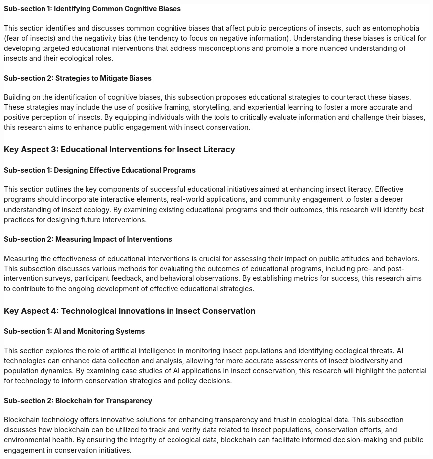 #### Sub-section 1: Identifying Common Cognitive Biases

This section identifies and discusses common cognitive biases that affect public perceptions of insects, such as entomophobia (fear of insects) and the negativity bias (the tendency to focus on negative information). Understanding these biases is critical for developing targeted educational interventions that address misconceptions and promote a more nuanced understanding of insects and their ecological roles.

#### Sub-section 2: Strategies to Mitigate Biases

Building on the identification of cognitive biases, this subsection proposes educational strategies to counteract these biases. These strategies may include the use of positive framing, storytelling, and experiential learning to foster a more accurate and positive perception of insects. By equipping individuals with the tools to critically evaluate information and challenge their biases, this research aims to enhance public engagement with insect conservation.

### Key Aspect 3: Educational Interventions for Insect Literacy

#### Sub-section 1: Designing Effective Educational Programs

This section outlines the key components of successful educational initiatives aimed at enhancing insect literacy. Effective programs should incorporate interactive elements, real-world applications, and community engagement to foster a deeper understanding of insect ecology. By examining existing educational programs and their outcomes, this research will identify best practices for designing future interventions.

#### Sub-section 2: Measuring Impact of Interventions

Measuring the effectiveness of educational interventions is crucial for assessing their impact on public attitudes and behaviors. This subsection discusses various methods for evaluating the outcomes of educational programs, including pre- and post-intervention surveys, participant feedback, and behavioral observations. By establishing metrics for success, this research aims to contribute to the ongoing development of effective educational strategies.

### Key Aspect 4: Technological Innovations in Insect Conservation

#### Sub-section 1: AI and Monitoring Systems

This section explores the role of artificial intelligence in monitoring insect populations and identifying ecological threats. AI technologies can enhance data collection and analysis, allowing for more accurate assessments of insect biodiversity and population dynamics. By examining case studies of AI applications in insect conservation, this research will highlight the potential for technology to inform conservation strategies and policy decisions.

#### Sub-section 2: Blockchain for Transparency

Blockchain technology offers innovative solutions for enhancing transparency and trust in ecological data. This subsection discusses how blockchain can be utilized to track and verify data related to insect populations, conservation efforts, and environmental health. By ensuring the integrity of ecological data, blockchain can facilitate informed decision-making and public engagement in conservation initiatives.
